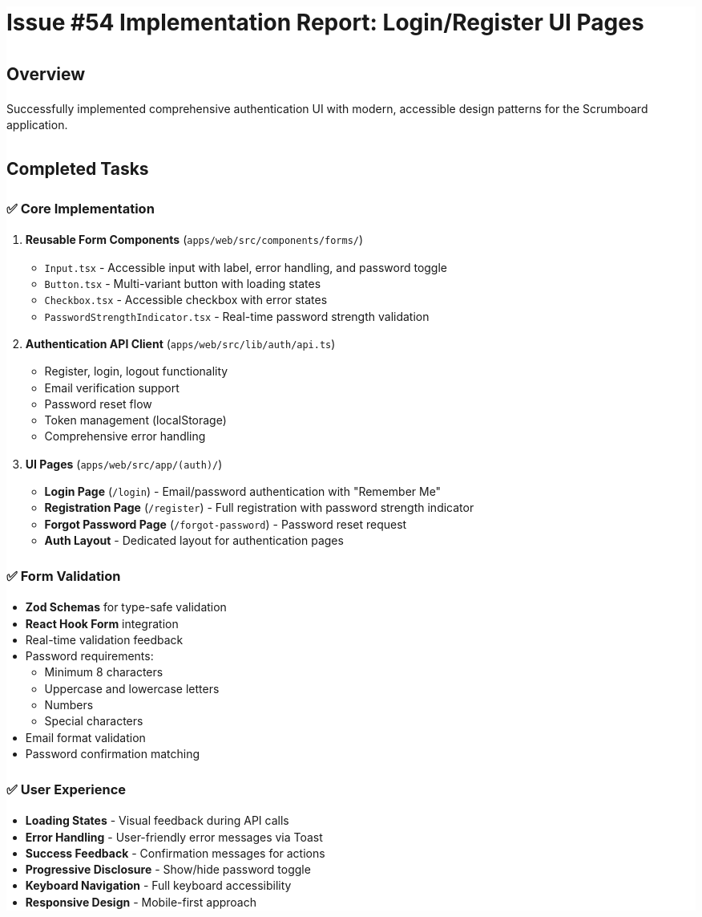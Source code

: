 # Issue #54 Implementation Report: Login/Register UI Pages

## Overview

Successfully implemented comprehensive authentication UI with modern, accessible design patterns for the Scrumboard application.

## Completed Tasks

### ✅ Core Implementation

1. **Reusable Form Components** (`apps/web/src/components/forms/`)
   - `Input.tsx` - Accessible input with label, error handling, and password toggle
   - `Button.tsx` - Multi-variant button with loading states
   - `Checkbox.tsx` - Accessible checkbox with error states
   - `PasswordStrengthIndicator.tsx` - Real-time password strength validation

2. **Authentication API Client** (`apps/web/src/lib/auth/api.ts`)
   - Register, login, logout functionality
   - Email verification support
   - Password reset flow
   - Token management (localStorage)
   - Comprehensive error handling

3. **UI Pages** (`apps/web/src/app/(auth)/`)
   - **Login Page** (`/login`) - Email/password authentication with "Remember Me"
   - **Registration Page** (`/register`) - Full registration with password strength indicator
   - **Forgot Password Page** (`/forgot-password`) - Password reset request
   - **Auth Layout** - Dedicated layout for authentication pages

### ✅ Form Validation

- **Zod Schemas** for type-safe validation
- **React Hook Form** integration
- Real-time validation feedback
- Password requirements:
  - Minimum 8 characters
  - Uppercase and lowercase letters
  - Numbers
  - Special characters
- Email format validation
- Password confirmation matching

### ✅ User Experience

- **Loading States** - Visual feedback during API calls
- **Error Handling** - User-friendly error messages via Toast
- **Success Feedback** - Confirmation messages for actions
- **Progressive Disclosure** - Show/hide password toggle
- **Keyboard Navigation** - Full keyboard accessibility
- **Responsive Design** - Mobile-first approach
